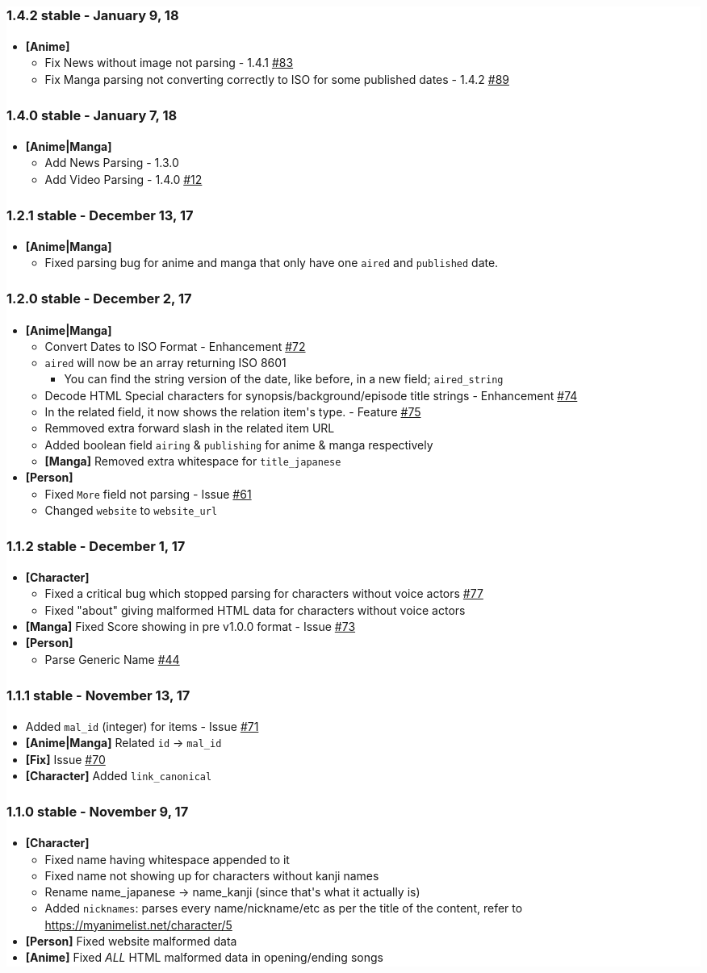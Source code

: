 ### 1.4.2 stable - January 9, 18
- **[Anime]**
	- Fix News without image not parsing - 1.4.1 [#83](/../../issues/83)
	- Fix Manga parsing not converting correctly to ISO for some published dates - 1.4.2 [#89](/../../issues/89)

### 1.4.0 stable - January 7, 18
- **[Anime|Manga]**
	- Add News Parsing - 1.3.0
	- Add Video Parsing - 1.4.0 [#12](/../../issues/12)

### 1.2.1 stable - December 13, 17
- **[Anime|Manga]**
	- Fixed parsing bug for anime and manga that only have one `aired` and `published` date.

### 1.2.0 stable - December 2, 17
- **[Anime|Manga]** 
	- Convert Dates to ISO Format - Enhancement [#72](/../../issues/72)
	- `aired` will now be an array returning ISO 8601
		- You can find the string version of the date, like before, in a new field; `aired_string`
	- Decode HTML Special characters for synopsis/background/episode title strings - Enhancement [#74](/../../issues/74)
	- In the related field, it now shows the relation item's type. - Feature [#75](/../../issues/75)
	- Remmoved extra forward slash in the related item URL
	- Added boolean field `airing` & `publishing` for anime & manga respectively
	- **[Manga]** Removed extra whitespace for `title_japanese`
- **[Person]** 
	- Fixed `More` field not parsing - Issue [#61](/../../issues/61)
	- Changed `website` to `website_url`

### 1.1.2 stable - December 1, 17
- **[Character]**
	- Fixed a critical bug which stopped parsing for characters without voice actors [#77](/../../issues/77)
	- Fixed "about" giving malformed HTML data for characters without voice actors
- **[Manga]** Fixed Score showing in pre v1.0.0 format - Issue [#73](/../../issues/73)
- **[Person]**
	- Parse Generic Name [#44](/../../issues/44)

### 1.1.1 stable - November 13, 17
- Added `mal_id` (integer) for items - Issue [#71](/../../issues/71)
- **[Anime|Manga]** Related `id` -> `mal_id`
- **[Fix]** Issue [#70](/../../issues/70)
- **[Character]** Added `link_canonical`

### 1.1.0 stable - November 9, 17
- **[Character]** 
	- Fixed name having whitespace appended to it
	- Fixed name not showing up for characters without kanji names
	- Rename name_japanese -> name_kanji (since that's what it actually is)
	- Added `nicknames`: parses every name/nickname/etc as per the title of the content, refer to https://myanimelist.net/character/5
- **[Person]** Fixed website malformed data
- **[Anime]** Fixed *ALL* HTML malformed data in opening/ending songs
